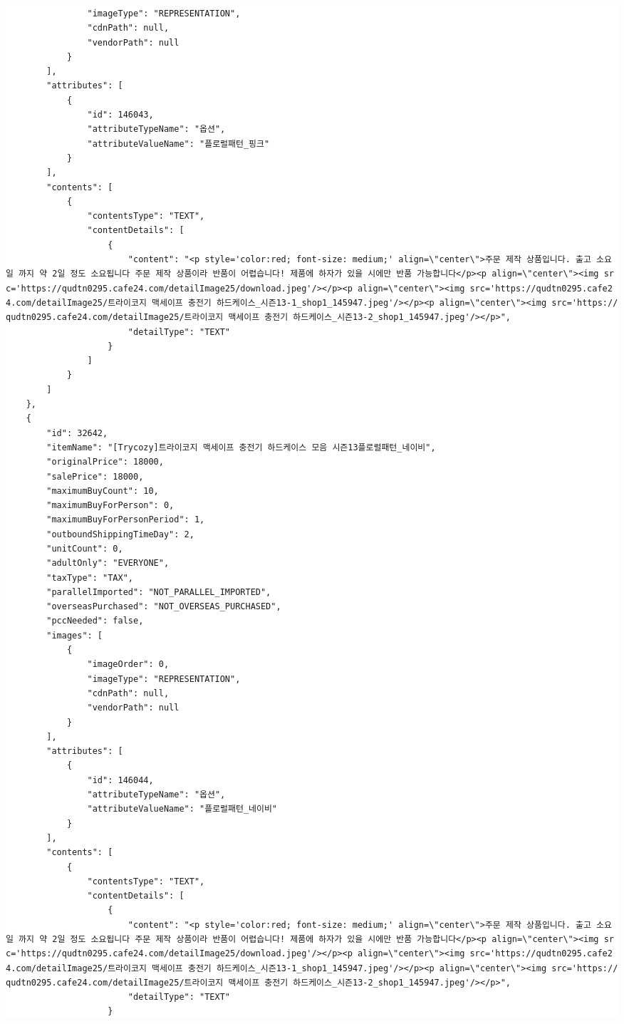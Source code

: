                     "imageType": "REPRESENTATION",
                    "cdnPath": null,
                    "vendorPath": null
                }
            ],
            "attributes": [
                {
                    "id": 146043,
                    "attributeTypeName": "옵션",
                    "attributeValueName": "플로럴패턴_핑크"
                }
            ],
            "contents": [
                {
                    "contentsType": "TEXT",
                    "contentDetails": [
                        {
                            "content": "<p style='color:red; font-size: medium;' align=\"center\">주문 제작 상품입니다. 출고 소요일 까지 약 2일 정도 소요됩니다 주문 제작 상품이라 반품이 어렵습니다! 제품에 하자가 있을 시에만 반품 가능합니다</p><p align=\"center\"><img src='https://qudtn0295.cafe24.com/detailImage25/download.jpeg'/></p><p align=\"center\"><img src='https://qudtn0295.cafe24.com/detailImage25/트라이코지 맥세이프 충전기 하드케이스_시즌13-1_shop1_145947.jpeg'/></p><p align=\"center\"><img src='https://qudtn0295.cafe24.com/detailImage25/트라이코지 맥세이프 충전기 하드케이스_시즌13-2_shop1_145947.jpeg'/></p>",
                            "detailType": "TEXT"
                        }
                    ]
                }
            ]
        },
        {
            "id": 32642,
            "itemName": "[Trycozy]트라이코지 맥세이프 충전기 하드케이스 모음 시즌13플로럴패턴_네이비",
            "originalPrice": 18000,
            "salePrice": 18000,
            "maximumBuyCount": 10,
            "maximumBuyForPerson": 0,
            "maximumBuyForPersonPeriod": 1,
            "outboundShippingTimeDay": 2,
            "unitCount": 0,
            "adultOnly": "EVERYONE",
            "taxType": "TAX",
            "parallelImported": "NOT_PARALLEL_IMPORTED",
            "overseasPurchased": "NOT_OVERSEAS_PURCHASED",
            "pccNeeded": false,
            "images": [
                {
                    "imageOrder": 0,
                    "imageType": "REPRESENTATION",
                    "cdnPath": null,
                    "vendorPath": null
                }
            ],
            "attributes": [
                {
                    "id": 146044,
                    "attributeTypeName": "옵션",
                    "attributeValueName": "플로럴패턴_네이비"
                }
            ],
            "contents": [
                {
                    "contentsType": "TEXT",
                    "contentDetails": [
                        {
                            "content": "<p style='color:red; font-size: medium;' align=\"center\">주문 제작 상품입니다. 출고 소요일 까지 약 2일 정도 소요됩니다 주문 제작 상품이라 반품이 어렵습니다! 제품에 하자가 있을 시에만 반품 가능합니다</p><p align=\"center\"><img src='https://qudtn0295.cafe24.com/detailImage25/download.jpeg'/></p><p align=\"center\"><img src='https://qudtn0295.cafe24.com/detailImage25/트라이코지 맥세이프 충전기 하드케이스_시즌13-1_shop1_145947.jpeg'/></p><p align=\"center\"><img src='https://qudtn0295.cafe24.com/detailImage25/트라이코지 맥세이프 충전기 하드케이스_시즌13-2_shop1_145947.jpeg'/></p>",
                            "detailType": "TEXT"
                        }